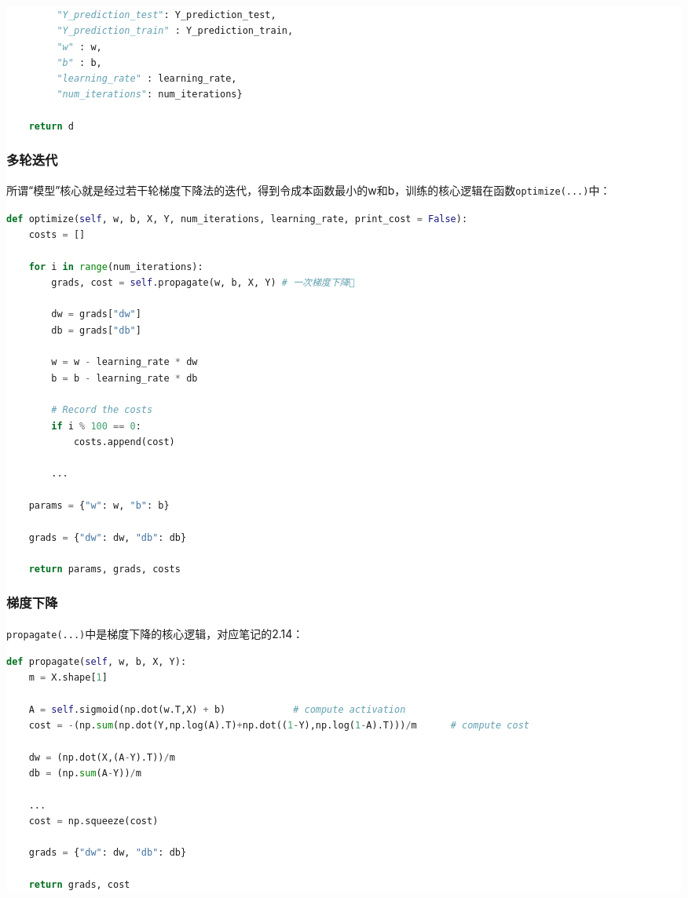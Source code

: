 ``` python
         "Y_prediction_test": Y_prediction_test, 
         "Y_prediction_train" : Y_prediction_train, 
         "w" : w, 
         "b" : b,
         "learning_rate" : learning_rate,
         "num_iterations": num_iterations}

    return d
```
### 多轮迭代
所谓“模型”核心就是经过若干轮梯度下降法的迭代，得到令成本函数最小的w和b，训练的核心逻辑在函数`optimize(...)`中：
``` python
def optimize(self, w, b, X, Y, num_iterations, learning_rate, print_cost = False):
    costs = []

    for i in range(num_iterations):
        grads, cost = self.propagate(w, b, X, Y) # 一次梯度下降🏁

        dw = grads["dw"]
        db = grads["db"]

        w = w - learning_rate * dw
        b = b - learning_rate * db

        # Record the costs
        if i % 100 == 0:
            costs.append(cost)

        ...

    params = {"w": w, "b": b}

    grads = {"dw": dw, "db": db}

    return params, grads, costs
```
### 梯度下降
`propagate(...)`中是梯度下降的核心逻辑，对应笔记的2.14：
``` python
def propagate(self, w, b, X, Y):
    m = X.shape[1]

    A = self.sigmoid(np.dot(w.T,X) + b)            # compute activation
    cost = -(np.sum(np.dot(Y,np.log(A).T)+np.dot((1-Y),np.log(1-A).T)))/m      # compute cost

    dw = (np.dot(X,(A-Y).T))/m
    db = (np.sum(A-Y))/m

    ...
    cost = np.squeeze(cost)

    grads = {"dw": dw, "db": db}

    return grads, cost
```
